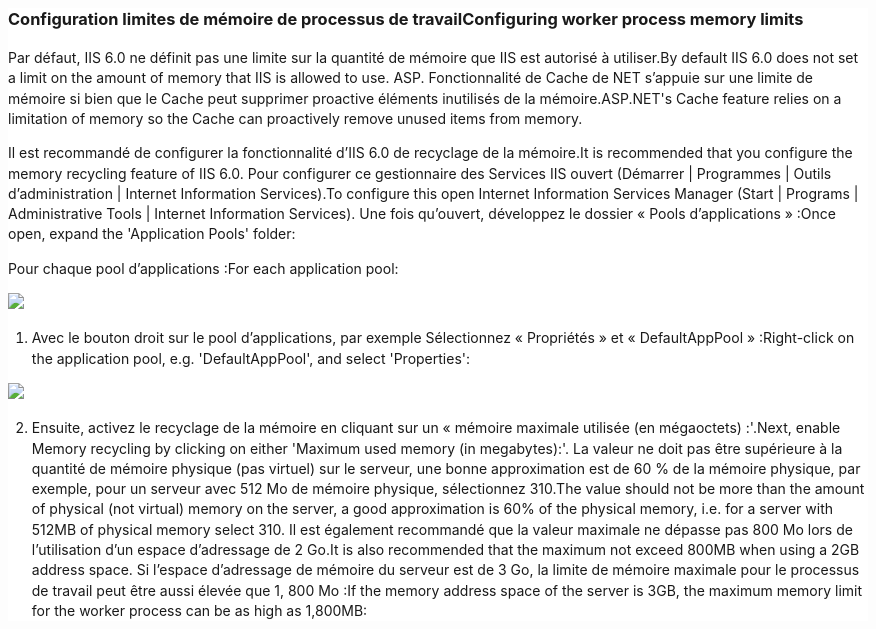 ### <a name="configuring-worker-process-memory-limits"></a><span data-ttu-id="e3eb8-149">Configuration limites de mémoire de processus de travail</span><span class="sxs-lookup"><span data-stu-id="e3eb8-149">Configuring worker process memory limits</span></span>

<span data-ttu-id="e3eb8-150">Par défaut, IIS 6.0 ne définit pas une limite sur la quantité de mémoire que IIS est autorisé à utiliser.</span><span class="sxs-lookup"><span data-stu-id="e3eb8-150">By default IIS 6.0 does not set a limit on the amount of memory that IIS is allowed to use.</span></span> <span data-ttu-id="e3eb8-151">ASP. Fonctionnalité de Cache de NET s’appuie sur une limite de mémoire si bien que le Cache peut supprimer proactive éléments inutilisés de la mémoire.</span><span class="sxs-lookup"><span data-stu-id="e3eb8-151">ASP.NET's Cache feature relies on a limitation of memory so the Cache can proactively remove unused items from memory.</span></span>

<span data-ttu-id="e3eb8-152">Il est recommandé de configurer la fonctionnalité d’IIS 6.0 de recyclage de la mémoire.</span><span class="sxs-lookup"><span data-stu-id="e3eb8-152">It is recommended that you configure the memory recycling feature of IIS 6.0.</span></span> <span data-ttu-id="e3eb8-153">Pour configurer ce gestionnaire des Services IIS ouvert (Démarrer | Programmes | Outils d’administration | Internet Information Services).</span><span class="sxs-lookup"><span data-stu-id="e3eb8-153">To configure this open Internet Information Services Manager (Start | Programs | Administrative Tools | Internet Information Services).</span></span> <span data-ttu-id="e3eb8-154">Une fois qu’ouvert, développez le dossier « Pools d’applications » :</span><span class="sxs-lookup"><span data-stu-id="e3eb8-154">Once open, expand the 'Application Pools' folder:</span></span>

<span data-ttu-id="e3eb8-155">Pour chaque pool d’applications :</span><span class="sxs-lookup"><span data-stu-id="e3eb8-155">For each application pool:</span></span>

![](aspnet-and-iis6/_static/image13.jpg)

1. <span data-ttu-id="e3eb8-156">Avec le bouton droit sur le pool d’applications, par exemple Sélectionnez « Propriétés » et « DefaultAppPool » :</span><span class="sxs-lookup"><span data-stu-id="e3eb8-156">Right-click on the application pool, e.g. 'DefaultAppPool', and select 'Properties':</span></span>

![](aspnet-and-iis6/_static/image14.jpg)

2. <span data-ttu-id="e3eb8-157">Ensuite, activez le recyclage de la mémoire en cliquant sur un « mémoire maximale utilisée (en mégaoctets) :'.</span><span class="sxs-lookup"><span data-stu-id="e3eb8-157">Next, enable Memory recycling by clicking on either 'Maximum used memory (in megabytes):'.</span></span> <span data-ttu-id="e3eb8-158">La valeur ne doit pas être supérieure à la quantité de mémoire physique (pas virtuel) sur le serveur, une bonne approximation est de 60 % de la mémoire physique, par exemple, pour un serveur avec 512 Mo de mémoire physique, sélectionnez 310.</span><span class="sxs-lookup"><span data-stu-id="e3eb8-158">The value should not be more than the amount of physical (not virtual) memory on the server, a good approximation is 60% of the physical memory, i.e. for a server with 512MB of physical memory select 310.</span></span> <span data-ttu-id="e3eb8-159">Il est également recommandé que la valeur maximale ne dépasse pas 800 Mo lors de l’utilisation d’un espace d’adressage de 2 Go.</span><span class="sxs-lookup"><span data-stu-id="e3eb8-159">It is also recommended that the maximum not exceed 800MB when using a 2GB address space.</span></span> <span data-ttu-id="e3eb8-160">Si l’espace d’adressage de mémoire du serveur est de 3 Go, la limite de mémoire maximale pour le processus de travail peut être aussi élevée que 1, 800 Mo :</span><span class="sxs-lookup"><span data-stu-id="e3eb8-160">If the memory address space of the server is 3GB, the maximum memory limit for the worker process can be as high as 1,800MB:</span></span>
